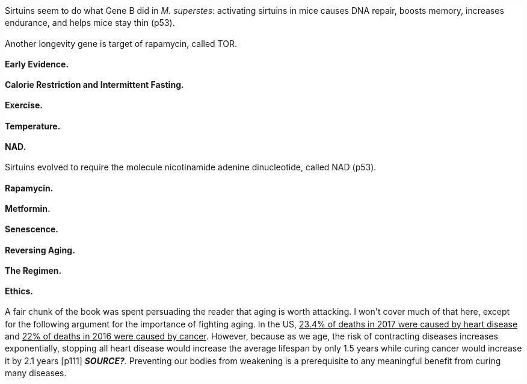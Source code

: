 Sirtuins seem to do what Gene B did in *M. superstes*: activating sirtuins in mice causes DNA repair, boosts memory, increases endurance, and helps mice stay thin (p53). 

Another longevity gene is target of rapamycin, called TOR. 

**Early Evidence.** 

**Calorie Restriction and Intermittent Fasting.** 

**Exercise.**

**Temperature.**

**NAD.**

Sirtuins evolved to require the molecule nicotinamide adenine dinucleotide, called NAD (p53).  

**Rapamycin.**

**Metformin.**

**Senescence.**

**Reversing Aging.**

**The Regimen.**



**Ethics.** 

A fair chunk of the book was spent persuading the reader that aging is worth attacking. I won't cover much of that here, except for the following argument for the importance of fighting aging. In the US, [23.4% of deaths in 2017 were caused by heart disease](https://www.cdc.gov/heartdisease/facts.htm) and [22% of deaths in 2016 were caused by cancer](https://www.cancer.org/latest-news/facts-and-figures-2019.html). However, because as we age, the risk of contracting diseases increases exponentially, stopping all heart disease would increase the average lifespan by only 1.5 years while curing cancer would increase it by 2.1 years [p111] ***SOURCE?***. Preventing our bodies from weakening is a prerequisite to any meaningful benefit from curing many diseases. 

